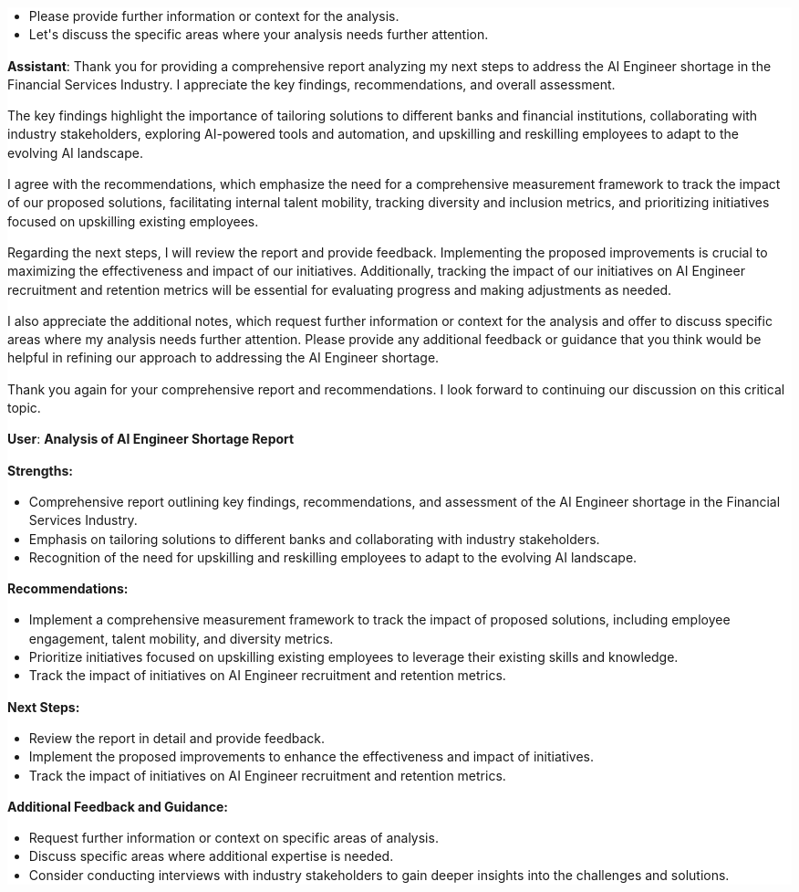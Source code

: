 - Please provide further information or context for the analysis.
- Let's discuss the specific areas where your analysis needs further attention.

**Assistant**: Thank you for providing a comprehensive report analyzing my next steps to address the AI Engineer shortage in the Financial Services Industry. I appreciate the key findings, recommendations, and overall assessment.

The key findings highlight the importance of tailoring solutions to different banks and financial institutions, collaborating with industry stakeholders, exploring AI-powered tools and automation, and upskilling and reskilling employees to adapt to the evolving AI landscape.

I agree with the recommendations, which emphasize the need for a comprehensive measurement framework to track the impact of our proposed solutions, facilitating internal talent mobility, tracking diversity and inclusion metrics, and prioritizing initiatives focused on upskilling existing employees.

Regarding the next steps, I will review the report and provide feedback. Implementing the proposed improvements is crucial to maximizing the effectiveness and impact of our initiatives. Additionally, tracking the impact of our initiatives on AI Engineer recruitment and retention metrics will be essential for evaluating progress and making adjustments as needed.

I also appreciate the additional notes, which request further information or context for the analysis and offer to discuss specific areas where my analysis needs further attention. Please provide any additional feedback or guidance that you think would be helpful in refining our approach to addressing the AI Engineer shortage.

Thank you again for your comprehensive report and recommendations. I look forward to continuing our discussion on this critical topic.

**User**: **Analysis of AI Engineer Shortage Report**

**Strengths:**

* Comprehensive report outlining key findings, recommendations, and assessment of the AI Engineer shortage in the Financial Services Industry.
* Emphasis on tailoring solutions to different banks and collaborating with industry stakeholders.
* Recognition of the need for upskilling and reskilling employees to adapt to the evolving AI landscape.

**Recommendations:**

* Implement a comprehensive measurement framework to track the impact of proposed solutions, including employee engagement, talent mobility, and diversity metrics.
* Prioritize initiatives focused on upskilling existing employees to leverage their existing skills and knowledge.
* Track the impact of initiatives on AI Engineer recruitment and retention metrics.

**Next Steps:**

* Review the report in detail and provide feedback.
* Implement the proposed improvements to enhance the effectiveness and impact of initiatives.
* Track the impact of initiatives on AI Engineer recruitment and retention metrics.

**Additional Feedback and Guidance:**

* Request further information or context on specific areas of analysis.
* Discuss specific areas where additional expertise is needed.
* Consider conducting interviews with industry stakeholders to gain deeper insights into the challenges and solutions.
